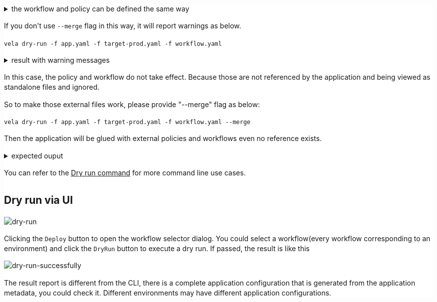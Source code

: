 <details><summary>the workflow and policy can be defined the same way</summary></details>

If you don't use `--merge` flag in this way, it will report warnings as below.

```
vela dry-run -f app.yaml -f target-prod.yaml -f workflow.yaml
```

<details><summary>result with warning messages</summary></details>

In this case, the policy and workflow do not take effect. Because those are not referenced by the application and being viewed as standalone files and ignored.  

So to make those external files work, please provide "--merge" flag as below:

```
vela dry-run -f app.yaml -f target-prod.yaml -f workflow.yaml --merge
```

Then the application will be glued with external policies and workflows even no reference exists.

<details><summary>expected ouput</summary></details>

You can refer to the [Dry run command](../cli/vela_dry-run.md) for more command line use cases.

## Dry run via UI

![dry-run](https://kubevela.io/images/1.5/dry-run.jpg)

Clicking the `Deploy` button to open the workflow selector dialog. You could select a workflow(every workflow corresponding to an environment) and click the `DryRun` button to execute a dry run. If passed, the result is like this

![dry-run-successfully](https://kubevela.io/images/1.5/dry-run-success.jpg)

The result report is different from the CLI, there is a complete application configuration that is generated from the application metadata, you could check it. Different environments may have different application configurations.
